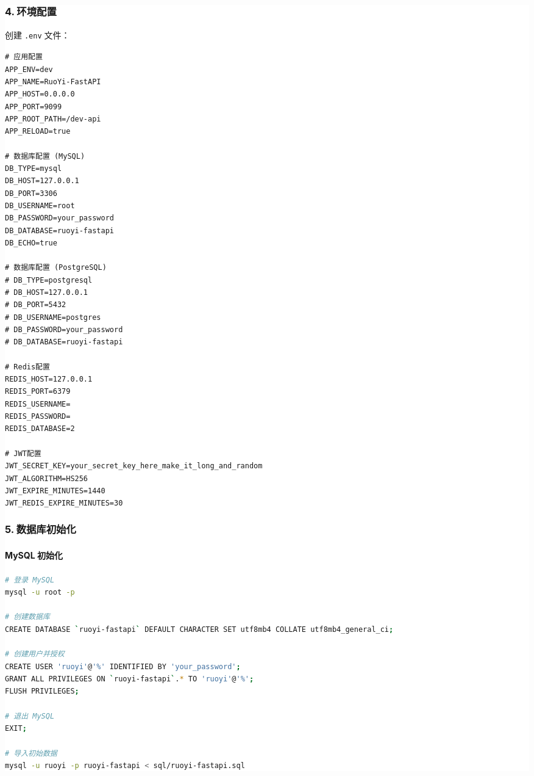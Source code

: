 ### 4. 环境配置

创建 `.env` 文件：

```env
# 应用配置
APP_ENV=dev
APP_NAME=RuoYi-FastAPI
APP_HOST=0.0.0.0
APP_PORT=9099
APP_ROOT_PATH=/dev-api
APP_RELOAD=true

# 数据库配置 (MySQL)
DB_TYPE=mysql
DB_HOST=127.0.0.1
DB_PORT=3306
DB_USERNAME=root
DB_PASSWORD=your_password
DB_DATABASE=ruoyi-fastapi
DB_ECHO=true

# 数据库配置 (PostgreSQL)
# DB_TYPE=postgresql
# DB_HOST=127.0.0.1
# DB_PORT=5432
# DB_USERNAME=postgres
# DB_PASSWORD=your_password
# DB_DATABASE=ruoyi-fastapi

# Redis配置
REDIS_HOST=127.0.0.1
REDIS_PORT=6379
REDIS_USERNAME=
REDIS_PASSWORD=
REDIS_DATABASE=2

# JWT配置
JWT_SECRET_KEY=your_secret_key_here_make_it_long_and_random
JWT_ALGORITHM=HS256
JWT_EXPIRE_MINUTES=1440
JWT_REDIS_EXPIRE_MINUTES=30
```

### 5. 数据库初始化

#### MySQL 初始化

```bash
# 登录 MySQL
mysql -u root -p

# 创建数据库
CREATE DATABASE `ruoyi-fastapi` DEFAULT CHARACTER SET utf8mb4 COLLATE utf8mb4_general_ci;

# 创建用户并授权
CREATE USER 'ruoyi'@'%' IDENTIFIED BY 'your_password';
GRANT ALL PRIVILEGES ON `ruoyi-fastapi`.* TO 'ruoyi'@'%';
FLUSH PRIVILEGES;

# 退出 MySQL
EXIT;

# 导入初始数据
mysql -u ruoyi -p ruoyi-fastapi < sql/ruoyi-fastapi.sql
```